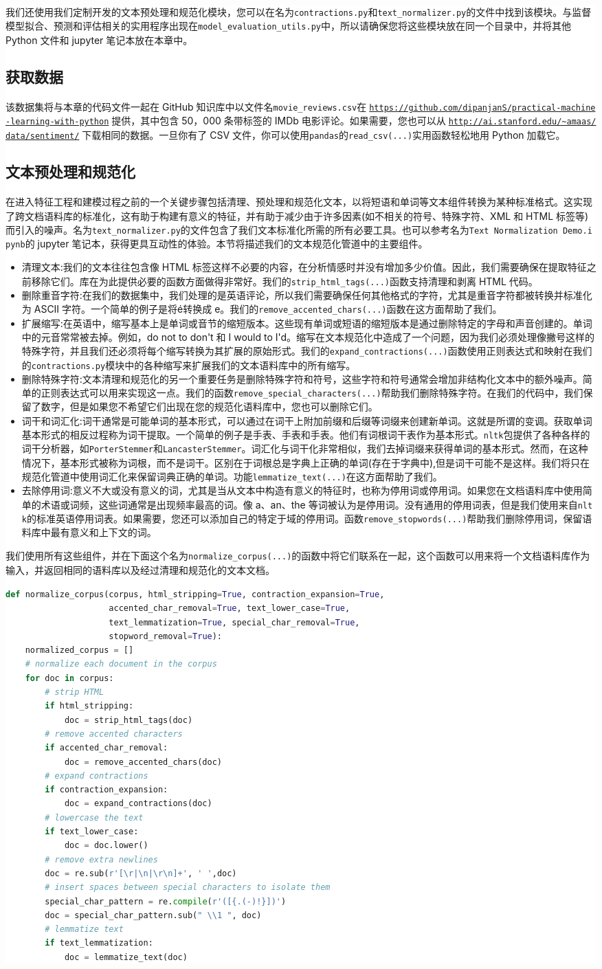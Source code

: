 我们还使用我们定制开发的文本预处理和规范化模块，您可以在名为`contractions.py`和`text_normalizer.py`的文件中找到该模块。与监督模型拟合、预测和评估相关的实用程序出现在`model_evaluation_utils.py`中，所以请确保您将这些模块放在同一个目录中，并将其他 Python 文件和 jupyter 笔记本放在本章中。

## 获取数据

该数据集将与本章的代码文件一起在 GitHub 知识库中以文件名`movie_reviews.csv`在 [`https://github.com/dipanjanS/practical-machine-learning-with-python`](https://github.com/dipanjanS/practical-machine-learning-with-python) 提供，其中包含 50，000 条带标签的 IMDb 电影评论。如果需要，您也可以从 [`http://ai.stanford.edu/~amaas/data/sentiment/`](http://ai.stanford.edu/%7Eamaas/data/sentiment/) 下载相同的数据。一旦你有了 CSV 文件，你可以使用`pandas`的`read_csv(...)`实用函数轻松地用 Python 加载它。

## 文本预处理和规范化

在进入特征工程和建模过程之前的一个关键步骤包括清理、预处理和规范化文本，以将短语和单词等文本组件转换为某种标准格式。这实现了跨文档语料库的标准化，这有助于构建有意义的特征，并有助于减少由于许多因素(如不相关的符号、特殊字符、XML 和 HTML 标签等)而引入的噪声。名为`text_normalizer.py`的文件包含了我们文本标准化所需的所有必要工具。也可以参考名为`Text Normalization Demo.ipynb`的 jupyter 笔记本，获得更具互动性的体验。本节将描述我们的文本规范化管道中的主要组件。

*   清理文本:我们的文本往往包含像 HTML 标签这样不必要的内容，在分析情感时并没有增加多少价值。因此，我们需要确保在提取特征之前移除它们。库在为此提供必要的函数方面做得非常好。我们的`strip_html_tags(...)`函数支持清理和剥离 HTML 代码。
*   删除重音字符:在我们的数据集中，我们处理的是英语评论，所以我们需要确保任何其他格式的字符，尤其是重音字符都被转换并标准化为 ASCII 字符。一个简单的例子是将é转换成 e。我们的`remove_accented_chars(...)`函数在这方面帮助了我们。
*   扩展缩写:在英语中，缩写基本上是单词或音节的缩短版本。这些现有单词或短语的缩短版本是通过删除特定的字母和声音创建的。单词中的元音常常被去掉。例如，do not to don't 和 I would to I'd。缩写在文本规范化中造成了一个问题，因为我们必须处理像撇号这样的特殊字符，并且我们还必须将每个缩写转换为其扩展的原始形式。我们的`expand_contractions(...)`函数使用正则表达式和映射在我们的`contractions.py`模块中的各种缩写来扩展我们的文本语料库中的所有缩写。
*   删除特殊字符:文本清理和规范化的另一个重要任务是删除特殊字符和符号，这些字符和符号通常会增加非结构化文本中的额外噪声。简单的正则表达式可以用来实现这一点。我们的函数`remove_special_characters(...)`帮助我们删除特殊字符。在我们的代码中，我们保留了数字，但是如果您不希望它们出现在您的规范化语料库中，您也可以删除它们。
*   词干和词汇化:词干通常是可能单词的基本形式，可以通过在词干上附加前缀和后缀等词缀来创建新单词。这就是所谓的变调。获取单词基本形式的相反过程称为词干提取。一个简单的例子是手表、手表和手表。他们有词根词干表作为基本形式。`nltk`包提供了各种各样的词干分析器，如`PorterStemmer`和`LancasterStemmer`。词汇化与词干化非常相似，我们去掉词缀来获得单词的基本形式。然而，在这种情况下，基本形式被称为词根，而不是词干。区别在于词根总是字典上正确的单词(存在于字典中),但是词干可能不是这样。我们将只在规范化管道中使用词汇化来保留词典正确的单词。功能`lemmatize_text(...)`在这方面帮助了我们。
*   去除停用词:意义不大或没有意义的词，尤其是当从文本中构造有意义的特征时，也称为停用词或停用词。如果您在文档语料库中使用简单的术语或词频，这些词通常是出现频率最高的词。像 a、an、the 等词被认为是停用词。没有通用的停用词表，但是我们使用来自`nltk`的标准英语停用词表。如果需要，您还可以添加自己的特定于域的停用词。函数`remove_stopwords(...)`帮助我们删除停用词，保留语料库中最有意义和上下文的词。

我们使用所有这些组件，并在下面这个名为`normalize_corpus(...)`的函数中将它们联系在一起，这个函数可以用来将一个文档语料库作为输入，并返回相同的语料库以及经过清理和规范化的文本文档。

```py
def normalize_corpus(corpus, html_stripping=True, contraction_expansion=True,
                     accented_char_removal=True, text_lower_case=True,
                     text_lemmatization=True, special_char_removal=True,
                     stopword_removal=True):
    normalized_corpus = []
    # normalize each document in the corpus
    for doc in corpus:
        # strip HTML
        if html_stripping:
            doc = strip_html_tags(doc)
        # remove accented characters
        if accented_char_removal:
            doc = remove_accented_chars(doc)
        # expand contractions    
        if contraction_expansion:
            doc = expand_contractions(doc)
        # lowercase the text    
        if text_lower_case:
            doc = doc.lower()
        # remove extra newlines
        doc = re.sub(r'[\r|\n|\r\n]+', ' ',doc)
        # insert spaces between special characters to isolate them    
        special_char_pattern = re.compile(r'([{.(-)!}])')
        doc = special_char_pattern.sub(" \\1 ", doc)
        # lemmatize text
        if text_lemmatization:
            doc = lemmatize_text(doc)
```